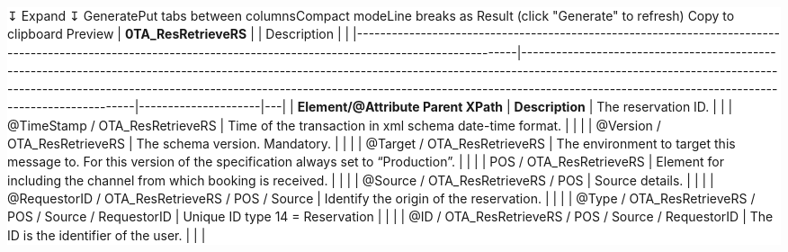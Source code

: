 


















↧ Expand ↧
 GeneratePut tabs between columnsCompact modeLine breaks as 
Result (click "Generate" to refresh) Copy to clipboard  Preview
| **0TA_ResRetrieveRS**                                                                                                                                           |                                                                                                                                                                                                                                                                                                                                            | Description         |   |
|-----------------------------------------------------------------------------------------------------------------------------------------------------------------|--------------------------------------------------------------------------------------------------------------------------------------------------------------------------------------------------------------------------------------------------------------------------------------------------------------------------------------------|---------------------|---|
| **Element/@Attribute   Parent XPath**                                                                                                                           | **Description**                                                                                                                                                                                                                                                                                                                            | The reservation ID. |   |
| @TimeStamp   / OTA_ResRetrieveRS                                                                                                                                | Time of the transaction in xml schema date-time format.                                                                                                                                                                                                                                                                                    |                     |   |
| @Version   / OTA_ResRetrieveRS                                                                                                                                  | The schema version. Mandatory.                                                                                                                                                                                                                                                                                                             |                     |   |
| @Target   / OTA_ResRetrieveRS                                                                                                                                   | The environment to target this message to.  For this version of the specification always set to “Production”.                                                                                                                                                                                                                              |                     |   |
| POS   / OTA_ResRetrieveRS                                                                                                                                       | Element for including the channel from which booking is received.                                                                                                                                                                                                                                                                          |                     |   |
| @Source   / OTA_ResRetrieveRS / POS                                                                                                                             | Source details.                                                                                                                                                                                                                                                                                                                            |                     |   |
| @RequestorID   / OTA_ResRetrieveRS / POS / Source                                                                                                               | Identify the origin of the reservation.                                                                                                                                                                                                                                                                                                    |                     |   |
| @Type   / OTA_ResRetrieveRS / POS / Source / RequestorID                                                                                                        | Unique ID type 14 = Reservation                                                                                                                                                                                                                                                                                                            |                     |   |
| @ID   / OTA_ResRetrieveRS / POS / Source / RequestorID                                                                                                          | The ID is the identifier of the user.                                                                                                                                                                                                                                                                                                      |                     |   |